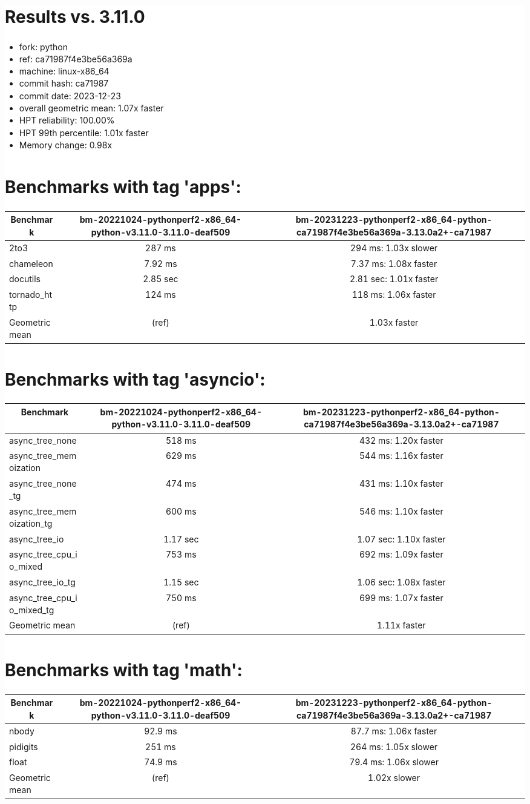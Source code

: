 
# Results vs. 3.11.0

- fork: python
- ref: ca71987f4e3be56a369a
- machine: linux-x86_64
- commit hash: ca71987
- commit date: 2023-12-23
- overall geometric mean: 1.07x faster
- HPT reliability: 100.00%
- HPT 99th percentile: 1.01x faster
- Memory change: 0.98x

Benchmarks with tag 'apps':
===========================

| Benchmark      | bm-20221024-pythonperf2-x86_64-python-v3.11.0-3.11.0-deaf509 | bm-20231223-pythonperf2-x86_64-python-ca71987f4e3be56a369a-3.13.0a2+-ca71987 |
|----------------|:------------------------------------------------------------:|:----------------------------------------------------------------------------:|
| 2to3           | 287 ms                                                       | 294 ms: 1.03x slower                                                         |
| chameleon      | 7.92 ms                                                      | 7.37 ms: 1.08x faster                                                        |
| docutils       | 2.85 sec                                                     | 2.81 sec: 1.01x faster                                                       |
| tornado_http   | 124 ms                                                       | 118 ms: 1.06x faster                                                         |
| Geometric mean | (ref)                                                        | 1.03x faster                                                                 |

Benchmarks with tag 'asyncio':
==============================

| Benchmark                  | bm-20221024-pythonperf2-x86_64-python-v3.11.0-3.11.0-deaf509 | bm-20231223-pythonperf2-x86_64-python-ca71987f4e3be56a369a-3.13.0a2+-ca71987 |
|----------------------------|:------------------------------------------------------------:|:----------------------------------------------------------------------------:|
| async_tree_none            | 518 ms                                                       | 432 ms: 1.20x faster                                                         |
| async_tree_memoization     | 629 ms                                                       | 544 ms: 1.16x faster                                                         |
| async_tree_none_tg         | 474 ms                                                       | 431 ms: 1.10x faster                                                         |
| async_tree_memoization_tg  | 600 ms                                                       | 546 ms: 1.10x faster                                                         |
| async_tree_io              | 1.17 sec                                                     | 1.07 sec: 1.10x faster                                                       |
| async_tree_cpu_io_mixed    | 753 ms                                                       | 692 ms: 1.09x faster                                                         |
| async_tree_io_tg           | 1.15 sec                                                     | 1.06 sec: 1.08x faster                                                       |
| async_tree_cpu_io_mixed_tg | 750 ms                                                       | 699 ms: 1.07x faster                                                         |
| Geometric mean             | (ref)                                                        | 1.11x faster                                                                 |

Benchmarks with tag 'math':
===========================

| Benchmark      | bm-20221024-pythonperf2-x86_64-python-v3.11.0-3.11.0-deaf509 | bm-20231223-pythonperf2-x86_64-python-ca71987f4e3be56a369a-3.13.0a2+-ca71987 |
|----------------|:------------------------------------------------------------:|:----------------------------------------------------------------------------:|
| nbody          | 92.9 ms                                                      | 87.7 ms: 1.06x faster                                                        |
| pidigits       | 251 ms                                                       | 264 ms: 1.05x slower                                                         |
| float          | 74.9 ms                                                      | 79.4 ms: 1.06x slower                                                        |
| Geometric mean | (ref)                                                        | 1.02x slower                                                                 |
